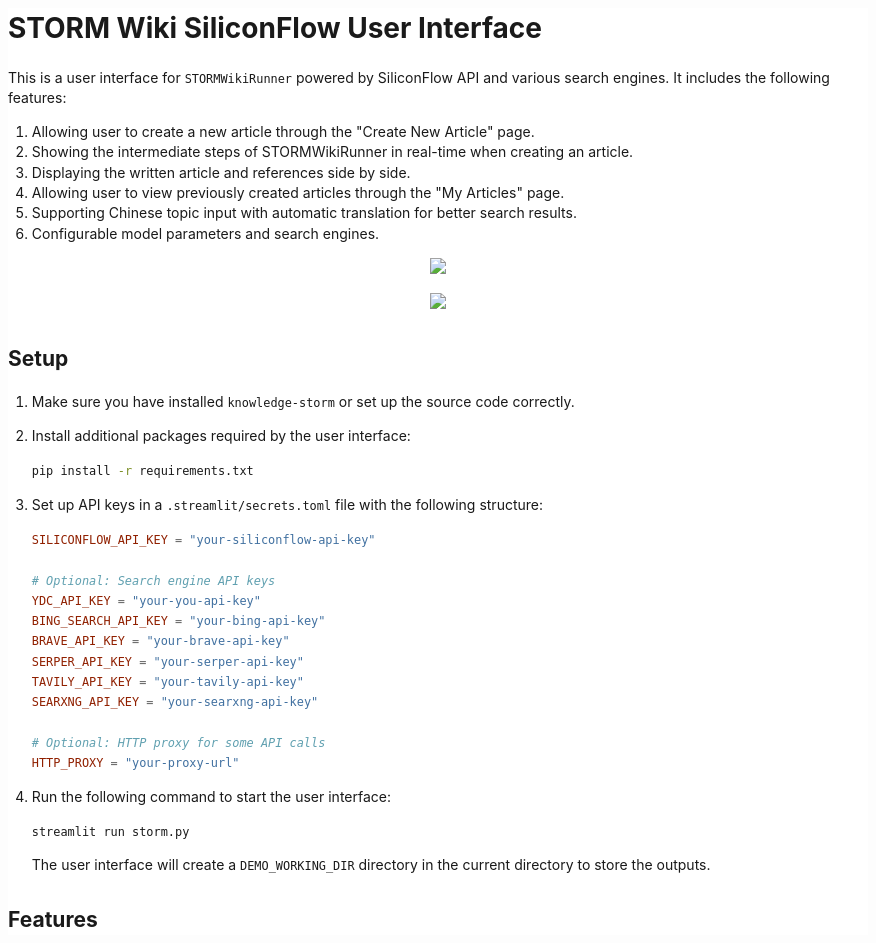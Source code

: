 # STORM Wiki SiliconFlow User Interface

This is a user interface for `STORMWikiRunner` powered by SiliconFlow API and various search engines. It includes the following features:

1. Allowing user to create a new article through the "Create New Article" page.
2. Showing the intermediate steps of STORMWikiRunner in real-time when creating an article.
3. Displaying the written article and references side by side.
4. Allowing user to view previously created articles through the "My Articles" page.
5. Supporting Chinese topic input with automatic translation for better search results.
6. Configurable model parameters and search engines.

<p align="center">
  <img src="assets/create_article.jpg" style="width: 70%; height: auto;">
</p>

<p align="center">
  <img src="assets/article_display.jpg" style="width: 70%; height: auto;">
</p>

## Setup

1. Make sure you have installed `knowledge-storm` or set up the source code correctly.
2. Install additional packages required by the user interface:
   ```bash
   pip install -r requirements.txt
   ```
3. Set up API keys in a `.streamlit/secrets.toml` file with the following structure:

   ```toml
   SILICONFLOW_API_KEY = "your-siliconflow-api-key"

   # Optional: Search engine API keys
   YDC_API_KEY = "your-you-api-key"
   BING_SEARCH_API_KEY = "your-bing-api-key"
   BRAVE_API_KEY = "your-brave-api-key"
   SERPER_API_KEY = "your-serper-api-key"
   TAVILY_API_KEY = "your-tavily-api-key"
   SEARXNG_API_KEY = "your-searxng-api-key"

   # Optional: HTTP proxy for some API calls
   HTTP_PROXY = "your-proxy-url"
   ```

4. Run the following command to start the user interface:
   ```bash
   streamlit run storm.py
   ```
   The user interface will create a `DEMO_WORKING_DIR` directory in the current directory to store the outputs.

## Features
